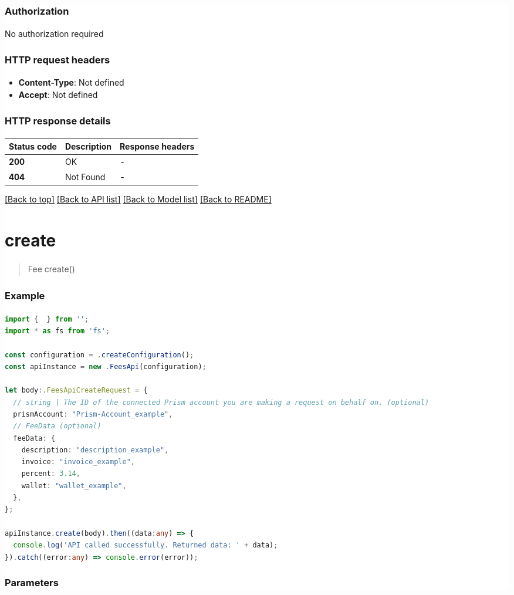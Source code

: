 ### Authorization

No authorization required

### HTTP request headers

 - **Content-Type**: Not defined
 - **Accept**: Not defined


### HTTP response details
| Status code | Description | Response headers |
|-------------|-------------|------------------|
**200** | OK |  -  |
**404** | Not Found |  -  |

[[Back to top]](#) [[Back to API list]](README.md#documentation-for-api-endpoints) [[Back to Model list]](README.md#documentation-for-models) [[Back to README]](README.md)

# **create**
> Fee create()


### Example


```typescript
import {  } from '';
import * as fs from 'fs';

const configuration = .createConfiguration();
const apiInstance = new .FeesApi(configuration);

let body:.FeesApiCreateRequest = {
  // string | The ID of the connected Prism account you are making a request on behalf on. (optional)
  prismAccount: "Prism-Account_example",
  // FeeData (optional)
  feeData: {
    description: "description_example",
    invoice: "invoice_example",
    percent: 3.14,
    wallet: "wallet_example",
  },
};

apiInstance.create(body).then((data:any) => {
  console.log('API called successfully. Returned data: ' + data);
}).catch((error:any) => console.error(error));
```


### Parameters
